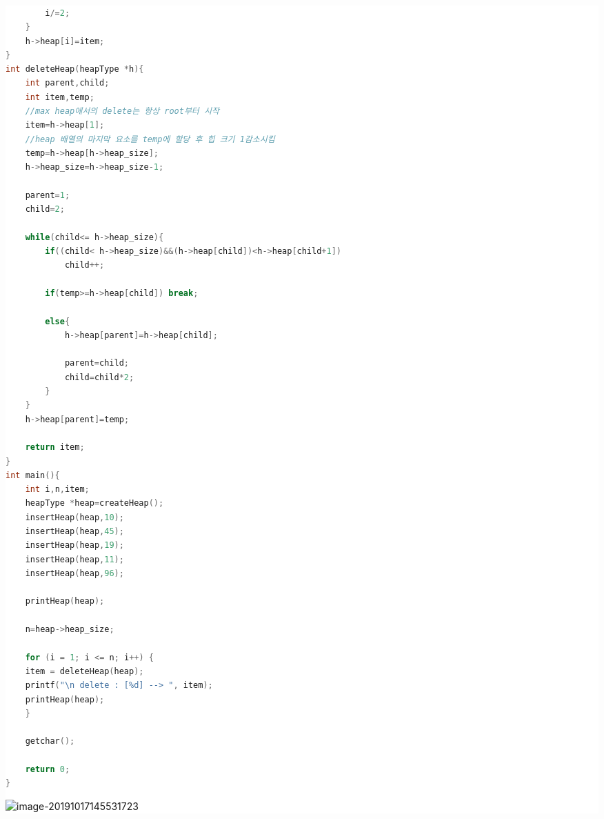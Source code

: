 ~~~c
        i/=2;
    }
    h->heap[i]=item;
}
int deleteHeap(heapType *h){
    int parent,child;
    int item,temp;
    //max heap에서의 delete는 항상 root부터 시작
    item=h->heap[1];
    //heap 배열의 마지막 요소를 temp에 할당 후 힙 크기 1감소시킴
    temp=h->heap[h->heap_size];
    h->heap_size=h->heap_size-1;

    parent=1;
    child=2;

    while(child<= h->heap_size){
        if((child< h->heap_size)&&(h->heap[child])<h->heap[child+1])
            child++;
        
        if(temp>=h->heap[child]) break;

        else{
            h->heap[parent]=h->heap[child];

            parent=child;
            child=child*2;
        }
    }
    h->heap[parent]=temp;

    return item;
}
int main(){
    int i,n,item;
    heapType *heap=createHeap();
    insertHeap(heap,10);
    insertHeap(heap,45);
    insertHeap(heap,19);
    insertHeap(heap,11);
    insertHeap(heap,96);
    
    printHeap(heap);

    n=heap->heap_size;

    for (i = 1; i <= n; i++) {
    item = deleteHeap(heap);
    printf("\n delete : [%d] --> ", item);
    printHeap(heap);
    }

    getchar();

    return 0;
}
~~~

<img width="429" alt="image-20191017145531723" src="https://user-images.githubusercontent.com/49120090/67003217-75d65280-f118-11e9-85af-5a6999883aae.png">


